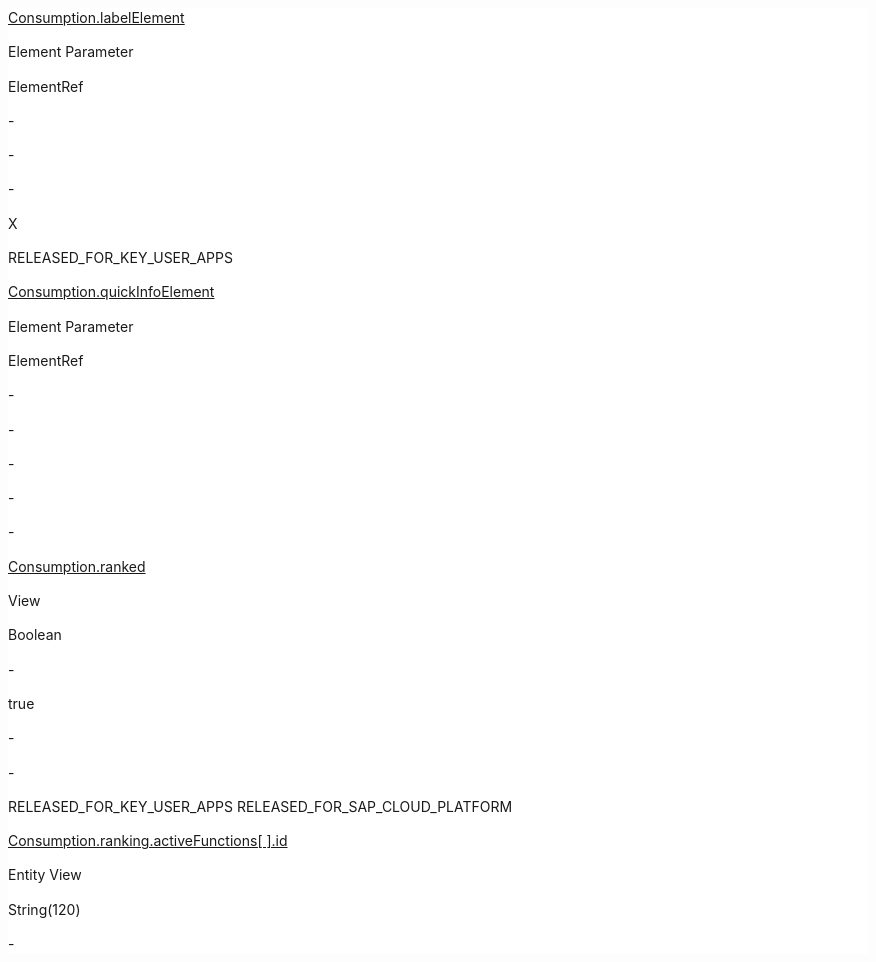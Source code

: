 [Consumption.labelElement](https://help.sap.com/docs/ABAP_Cloud/f055b8bf582d4f34b91da667bc1fcce6/0addf879b42e4aa2824f630803ccbdfa?version=sap_cross_product_abap)

Element
Parameter

ElementRef

\-

\-

\-

X

RELEASED\_FOR\_KEY\_USER\_APPS

[Consumption.quickInfoElement](https://help.sap.com/docs/ABAP_Cloud/f055b8bf582d4f34b91da667bc1fcce6/0addf879b42e4aa2824f630803ccbdfa?version=sap_cross_product_abap)

Element
Parameter

ElementRef

\-

\-

\-

\-

\-

[Consumption.ranked](https://help.sap.com/docs/ABAP_Cloud/f055b8bf582d4f34b91da667bc1fcce6/0addf879b42e4aa2824f630803ccbdfa?version=sap_cross_product_abap)

View

Boolean

\-

true

\-

\-

RELEASED\_FOR\_KEY\_USER\_APPS
RELEASED\_FOR\_SAP\_CLOUD\_PLATFORM

[Consumption.ranking.activeFunctions\[ \].id](https://help.sap.com/docs/ABAP_Cloud/f055b8bf582d4f34b91da667bc1fcce6/0addf879b42e4aa2824f630803ccbdfa?version=sap_cross_product_abap)

Entity
View

String(120)

\-
